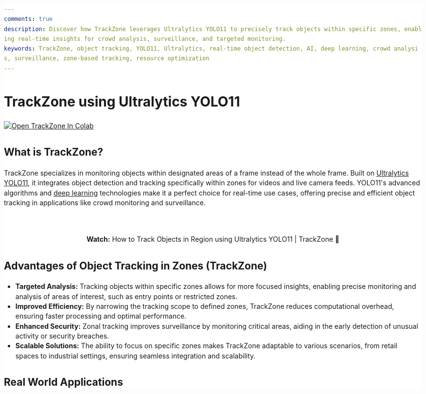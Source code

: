 ```yaml
---
comments: true
description: Discover how TrackZone leverages Ultralytics YOLO11 to precisely track objects within specific zones, enabling real-time insights for crowd analysis, surveillance, and targeted monitoring.
keywords: TrackZone, object tracking, YOLO11, Ultralytics, real-time object detection, AI, deep learning, crowd analysis, surveillance, zone-based tracking, resource optimization
---
```


# TrackZone using Ultralytics YOLO11

<a href="https://colab.research.google.com/github/ultralytics/notebooks/blob/main/notebooks/how-to-track-the-objects-in-zone-using-ultralytics-yolo.ipynb"><img src="https://colab.research.google.com/assets/colab-badge.svg" alt="Open TrackZone In Colab"></a>

## What is TrackZone?

TrackZone specializes in monitoring objects within designated areas of a frame instead of the whole frame. Built on [Ultralytics YOLO11](https://github.com/ultralytics/ultralytics/), it integrates object detection and tracking specifically within zones for videos and live camera feeds. YOLO11's advanced algorithms and [deep learning](https://www.ultralytics.com/glossary/deep-learning-dl) technologies make it a perfect choice for real-time use cases, offering precise and efficient object tracking in applications like crowd monitoring and surveillance.

<p align="center">
  <br>
  <iframe loading="lazy" width="720" height="405" src="https://www.youtube.com/embed/SMSJvjUG1ko"
    title="YouTube video player" frameborder="0"
    allow="accelerometer; autoplay; clipboard-write; encrypted-media; gyroscope; picture-in-picture; web-share"
    allowfullscreen>
  </iframe>
  <br>
  <strong>Watch:</strong> How to Track Objects in Region using Ultralytics YOLO11 | TrackZone 🚀
</p>

## Advantages of Object Tracking in Zones (TrackZone)

- **Targeted Analysis:** Tracking objects within specific zones allows for more focused insights, enabling precise monitoring and analysis of areas of interest, such as entry points or restricted zones.
- **Improved Efficiency:** By narrowing the tracking scope to defined zones, TrackZone reduces computational overhead, ensuring faster processing and optimal performance.
- **Enhanced Security:** Zonal tracking improves surveillance by monitoring critical areas, aiding in the early detection of unusual activity or security breaches.
- **Scalable Solutions:** The ability to focus on specific zones makes TrackZone adaptable to various scenarios, from retail spaces to industrial settings, ensuring seamless integration and scalability.

## Real World Applications
